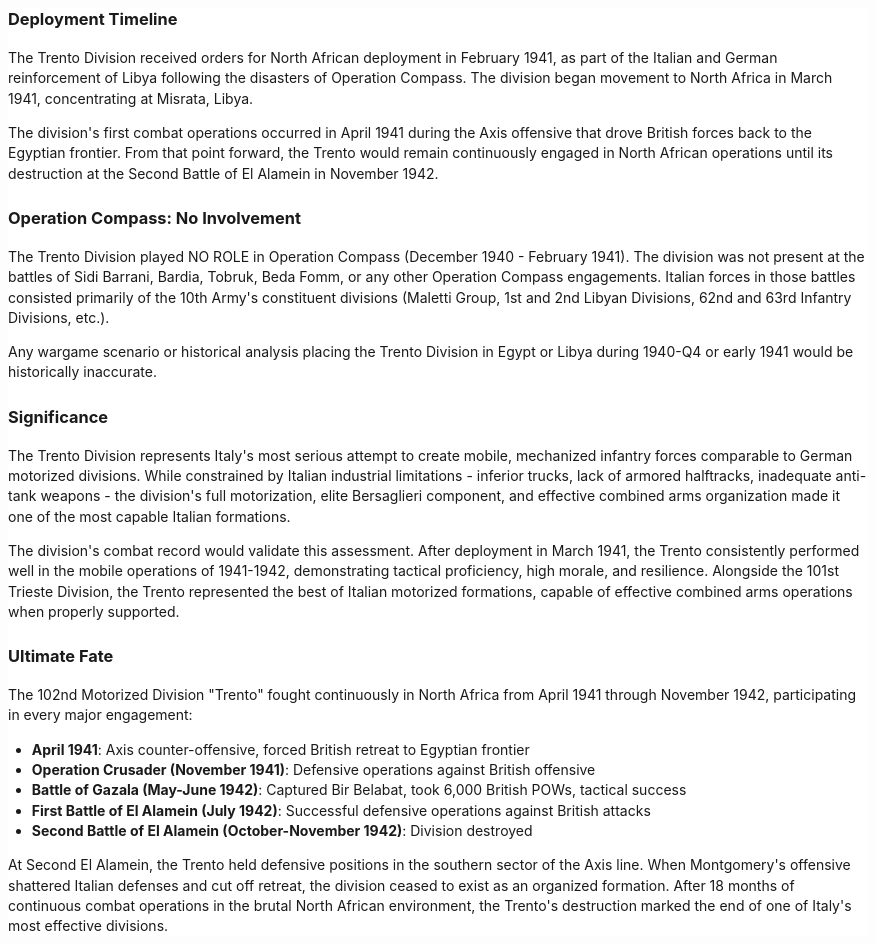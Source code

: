 ### Deployment Timeline

The Trento Division received orders for North African deployment in February 1941, as part of the Italian and German reinforcement of Libya following the disasters of Operation Compass. The division began movement to North Africa in March 1941, concentrating at Misrata, Libya.

The division's first combat operations occurred in April 1941 during the Axis offensive that drove British forces back to the Egyptian frontier. From that point forward, the Trento would remain continuously engaged in North African operations until its destruction at the Second Battle of El Alamein in November 1942.

### Operation Compass: No Involvement

The Trento Division played NO ROLE in Operation Compass (December 1940 - February 1941). The division was not present at the battles of Sidi Barrani, Bardia, Tobruk, Beda Fomm, or any other Operation Compass engagements. Italian forces in those battles consisted primarily of the 10th Army's constituent divisions (Maletti Group, 1st and 2nd Libyan Divisions, 62nd and 63rd Infantry Divisions, etc.).

Any wargame scenario or historical analysis placing the Trento Division in Egypt or Libya during 1940-Q4 or early 1941 would be historically inaccurate.

### Significance

The Trento Division represents Italy's most serious attempt to create mobile, mechanized infantry forces comparable to German motorized divisions. While constrained by Italian industrial limitations - inferior trucks, lack of armored halftracks, inadequate anti-tank weapons - the division's full motorization, elite Bersaglieri component, and effective combined arms organization made it one of the most capable Italian formations.

The division's combat record would validate this assessment. After deployment in March 1941, the Trento consistently performed well in the mobile operations of 1941-1942, demonstrating tactical proficiency, high morale, and resilience. Alongside the 101st Trieste Division, the Trento represented the best of Italian motorized formations, capable of effective combined arms operations when properly supported.

### Ultimate Fate

The 102nd Motorized Division "Trento" fought continuously in North Africa from April 1941 through November 1942, participating in every major engagement:

- **April 1941**: Axis counter-offensive, forced British retreat to Egyptian frontier
- **Operation Crusader (November 1941)**: Defensive operations against British offensive
- **Battle of Gazala (May-June 1942)**: Captured Bir Belabat, took 6,000 British POWs, tactical success
- **First Battle of El Alamein (July 1942)**: Successful defensive operations against British attacks
- **Second Battle of El Alamein (October-November 1942)**: Division destroyed

At Second El Alamein, the Trento held defensive positions in the southern sector of the Axis line. When Montgomery's offensive shattered Italian defenses and cut off retreat, the division ceased to exist as an organized formation. After 18 months of continuous combat operations in the brutal North African environment, the Trento's destruction marked the end of one of Italy's most effective divisions.
